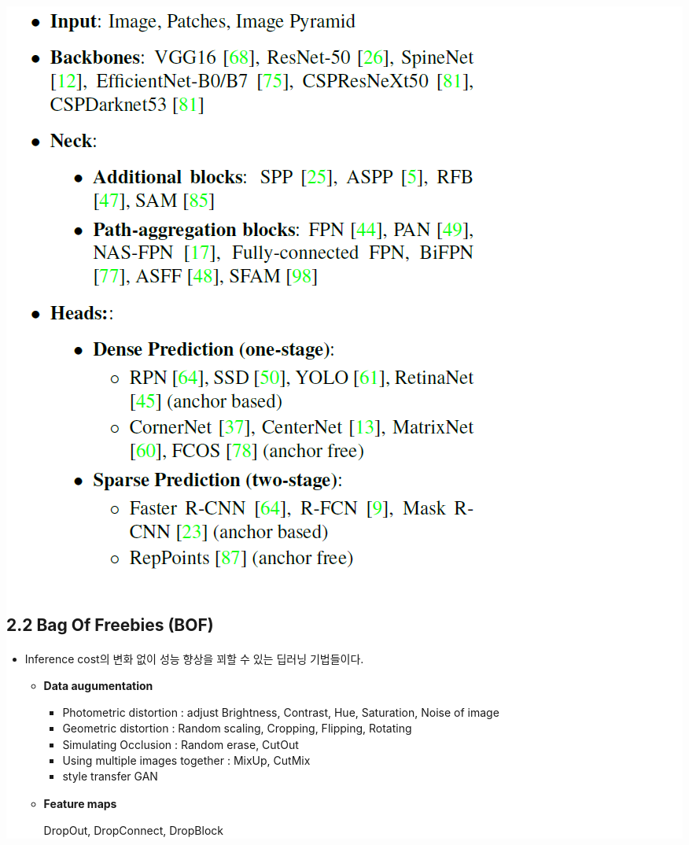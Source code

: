 
![obj_detect_imgs/image-20210713-072612.png](obj_detect_imgs/image-20210713-072612.png)

## 2.2 Bag Of Freebies (BOF)

- Inference cost의 변화 없이 성능 향상을 꾀할 수 있는 딥러닝 기법들이다.
    - **Data augumentation**
        - Photometric distortion : adjust Brightness, Contrast, Hue, Saturation, Noise of image
        - Geometric distortion : Random scaling, Cropping, Flipping, Rotating
        - Simulating Occlusion : Random erase, CutOut
        - Using multiple images together : MixUp, CutMix
        - style transfer GAN
    - **Feature maps**
        
        DropOut, DropConnect, DropBlock
        